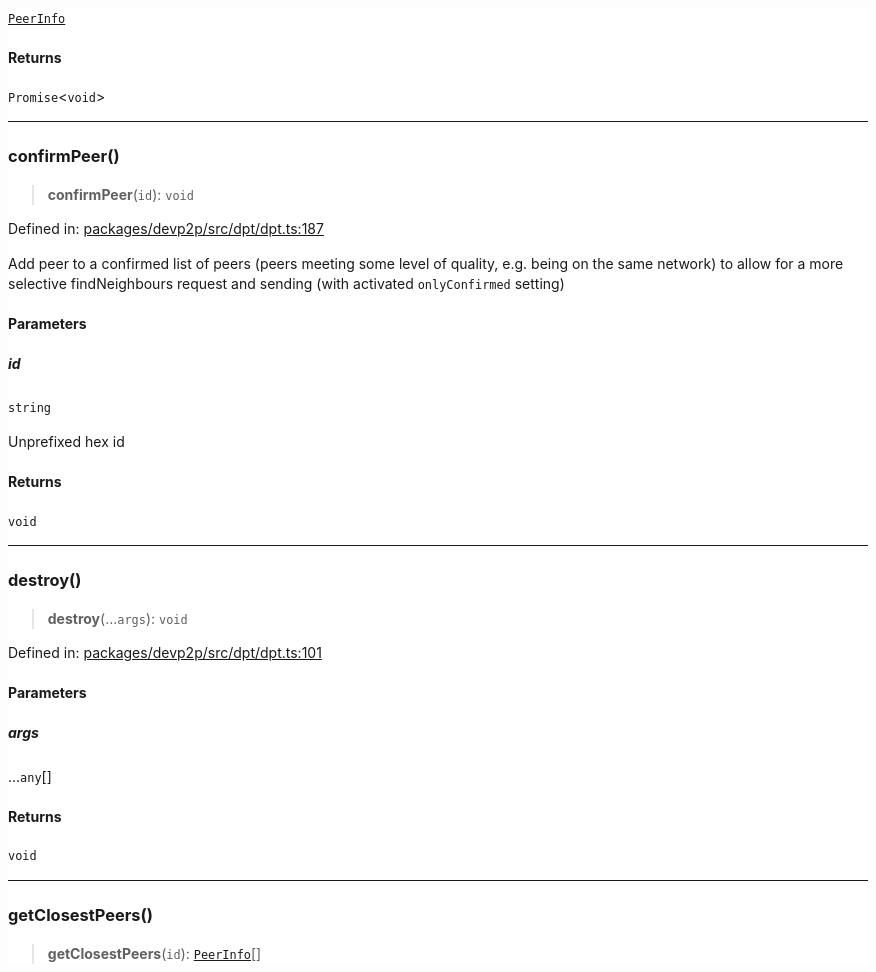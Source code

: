 [`PeerInfo`](../interfaces/PeerInfo.md)

#### Returns

`Promise`\<`void`\>

***

### confirmPeer()

> **confirmPeer**(`id`): `void`

Defined in: [packages/devp2p/src/dpt/dpt.ts:187](https://github.com/ethereumjs/ethereumjs-monorepo/blob/master/packages/devp2p/src/dpt/dpt.ts#L187)

Add peer to a confirmed list of peers (peers meeting some
level of quality, e.g. being on the same network) to allow
for a more selective findNeighbours request and sending
(with activated `onlyConfirmed` setting)

#### Parameters

##### id

`string`

Unprefixed hex id

#### Returns

`void`

***

### destroy()

> **destroy**(...`args`): `void`

Defined in: [packages/devp2p/src/dpt/dpt.ts:101](https://github.com/ethereumjs/ethereumjs-monorepo/blob/master/packages/devp2p/src/dpt/dpt.ts#L101)

#### Parameters

##### args

...`any`[]

#### Returns

`void`

***

### getClosestPeers()

> **getClosestPeers**(`id`): [`PeerInfo`](../interfaces/PeerInfo.md)[]
